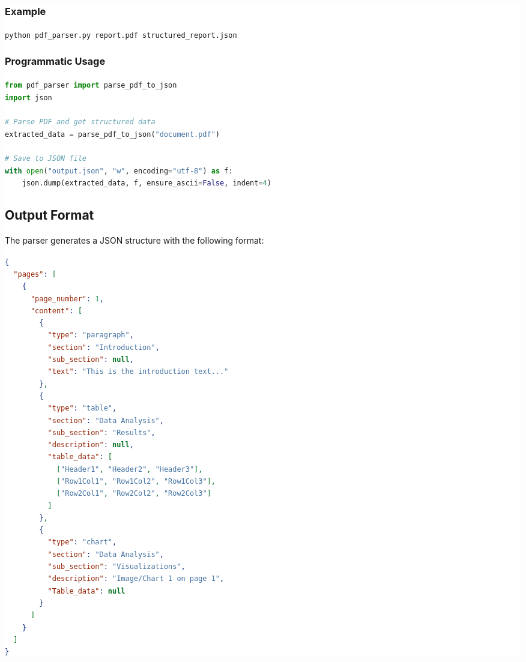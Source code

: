 ### Example

```bash
python pdf_parser.py report.pdf structured_report.json
```

### Programmatic Usage

```python
from pdf_parser import parse_pdf_to_json
import json

# Parse PDF and get structured data
extracted_data = parse_pdf_to_json("document.pdf")

# Save to JSON file
with open("output.json", "w", encoding="utf-8") as f:
    json.dump(extracted_data, f, ensure_ascii=False, indent=4)
```

## Output Format

The parser generates a JSON structure with the following format:

```json
{
  "pages": [
    {
      "page_number": 1,
      "content": [
        {
          "type": "paragraph",
          "section": "Introduction",
          "sub_section": null,
          "text": "This is the introduction text..."
        },
        {
          "type": "table",
          "section": "Data Analysis",
          "sub_section": "Results",
          "description": null,
          "table_data": [
            ["Header1", "Header2", "Header3"],
            ["Row1Col1", "Row1Col2", "Row1Col3"],
            ["Row2Col1", "Row2Col2", "Row2Col3"]
          ]
        },
        {
          "type": "chart",
          "section": "Data Analysis",
          "sub_section": "Visualizations",
          "description": "Image/Chart 1 on page 1",
          "Table_data": null
        }
      ]
    }
  ]
}
```
